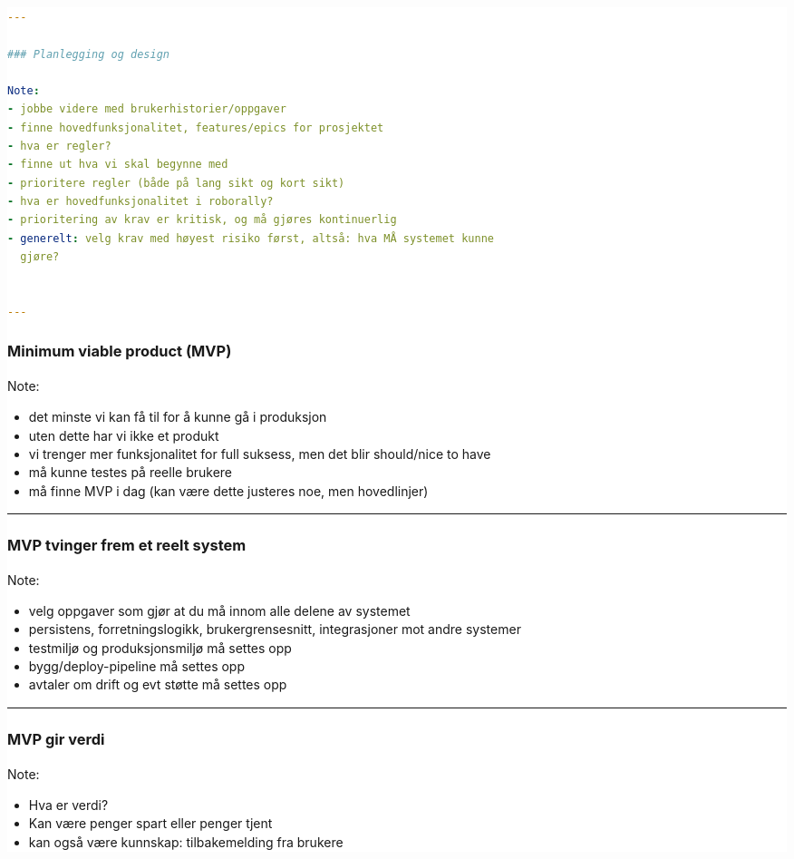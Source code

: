 ```yaml
---

### Planlegging og design

Note:
- jobbe videre med brukerhistorier/oppgaver
- finne hovedfunksjonalitet, features/epics for prosjektet
- hva er regler?
- finne ut hva vi skal begynne med
- prioritere regler (både på lang sikt og kort sikt)
- hva er hovedfunksjonalitet i roborally?
- prioritering av krav er kritisk, og må gjøres kontinuerlig
- generelt: velg krav med høyest risiko først, altså: hva MÅ systemet kunne
  gjøre?


---
```


### Minimum viable product (MVP)

Note: 
- det minste vi kan få til for å kunne gå i produksjon
- uten dette har vi ikke et produkt
- vi trenger mer funksjonalitet for full suksess, men det blir should/nice to
  have
- må kunne testes på reelle brukere
- må finne MVP i dag (kan være dette justeres noe, men hovedlinjer)


---

### MVP tvinger frem et reelt system

Note:
- velg oppgaver som gjør at du må innom alle delene av systemet
- persistens, forretningslogikk, brukergrensesnitt, integrasjoner mot andre
  systemer
- testmiljø og produksjonsmiljø må settes opp 
- bygg/deploy-pipeline må settes opp 
- avtaler om drift og evt støtte må settes opp 



---

### MVP gir verdi

Note:
- Hva er verdi? 
- Kan være penger spart eller penger tjent
- kan også være kunnskap: tilbakemelding fra brukere

